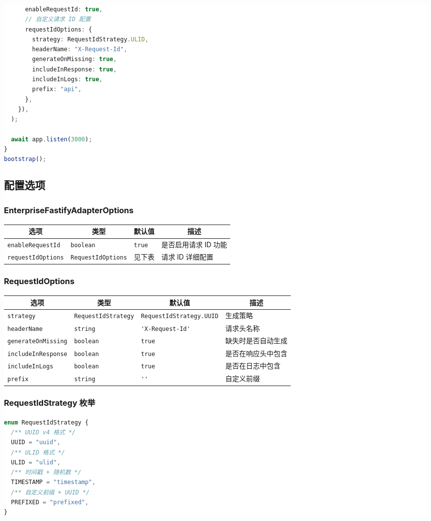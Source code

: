 ```typescript
      enableRequestId: true,
      // 自定义请求 ID 配置
      requestIdOptions: {
        strategy: RequestIdStrategy.ULID,
        headerName: "X-Request-Id",
        generateOnMissing: true,
        includeInResponse: true,
        includeInLogs: true,
        prefix: "api",
      },
    }),
  );

  await app.listen(3000);
}
bootstrap();
```

## 配置选项

### EnterpriseFastifyAdapterOptions

| 选项               | 类型               | 默认值 | 描述                 |
| ------------------ | ------------------ | ------ | -------------------- |
| `enableRequestId`  | `boolean`          | `true` | 是否启用请求 ID 功能 |
| `requestIdOptions` | `RequestIdOptions` | 见下表 | 请求 ID 详细配置     |

### RequestIdOptions

| 选项                | 类型                | 默认值                   | 描述               |
| ------------------- | ------------------- | ------------------------ | ------------------ |
| `strategy`          | `RequestIdStrategy` | `RequestIdStrategy.UUID` | 生成策略           |
| `headerName`        | `string`            | `'X-Request-Id'`         | 请求头名称         |
| `generateOnMissing` | `boolean`           | `true`                   | 缺失时是否自动生成 |
| `includeInResponse` | `boolean`           | `true`                   | 是否在响应头中包含 |
| `includeInLogs`     | `boolean`           | `true`                   | 是否在日志中包含   |
| `prefix`            | `string`            | `''`                     | 自定义前缀         |

### RequestIdStrategy 枚举

```typescript
enum RequestIdStrategy {
  /** UUID v4 格式 */
  UUID = "uuid",
  /** ULID 格式 */
  ULID = "ulid",
  /** 时间戳 + 随机数 */
  TIMESTAMP = "timestamp",
  /** 自定义前缀 + UUID */
  PREFIXED = "prefixed",
}
```

